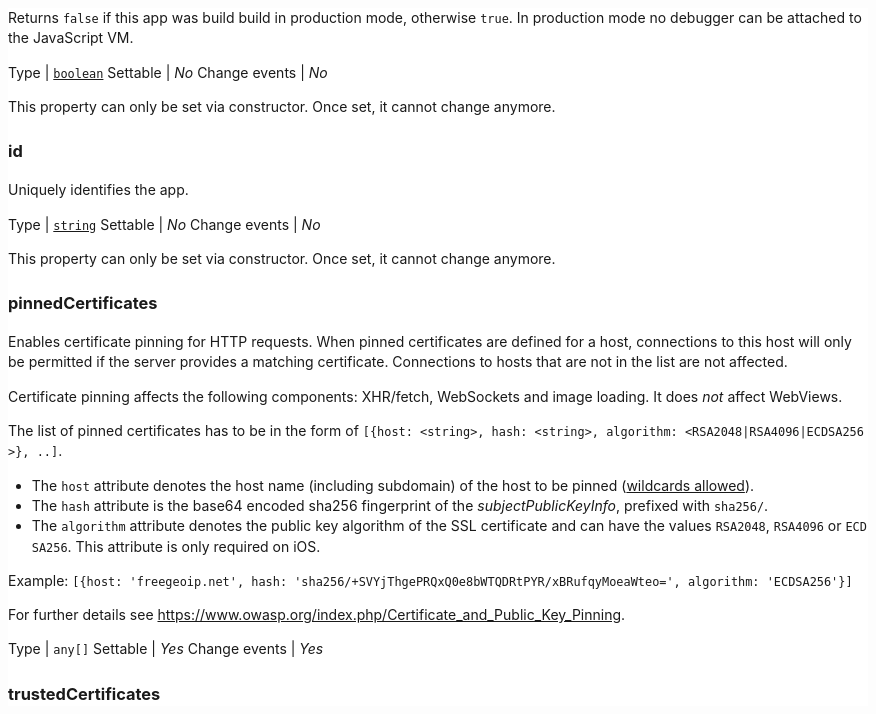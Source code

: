 Returns `false` if this app was build build in production mode, otherwise `true`. In production mode no debugger can be attached to the JavaScript VM.

Type | <span style="white-space:nowrap;">[`boolean`](https://developer.mozilla.org/en-US/docs/Web/JavaScript/Data_structures#Boolean_type)</span>
Settable | *No*
Change events | *No*




This property can only be set via constructor. Once set, it cannot change anymore.

### id


Uniquely identifies the app.

Type | <span style="white-space:nowrap;">[`string`](https://developer.mozilla.org/en-US/docs/Web/JavaScript/Data_structures#String_type)</span>
Settable | *No*
Change events | *No*




This property can only be set via constructor. Once set, it cannot change anymore.

### pinnedCertificates


Enables certificate pinning for HTTP requests. When pinned certificates are defined for a host, connections to this host will only be permitted if the server provides a matching certificate. Connections to hosts that are not in the list are not affected.

Certificate pinning affects the following components: XHR/fetch, WebSockets and image loading. It does *not* affect WebViews.

The list of pinned certificates has to be in the form of `[{host: <string>, hash: <string>, algorithm: <RSA2048|RSA4096|ECDSA256>}, ..]`.

- The `host` attribute denotes the host name (including subdomain) of the host to be pinned ([wildcards allowed](https://en.wikipedia.org/wiki/Wildcard_DNS_record)).
- The `hash` attribute is the base64 encoded sha256 fingerprint of the _subjectPublicKeyInfo_, prefixed with `sha256/`.
- The `algorithm` attribute denotes the public key algorithm of the SSL certificate and can have the values `RSA2048`, `RSA4096` or `ECDSA256`. This attribute is only required on iOS.

Example: `[{host: 'freegeoip.net', hash: 'sha256/+SVYjThgePRQxQ0e8bWTQDRtPYR/xBRufqyMoeaWteo=', algorithm: 'ECDSA256'}]`

For further details see https://www.owasp.org/index.php/Certificate_and_Public_Key_Pinning.

Type | <span style="white-space:nowrap;">`any[]`</span>
Settable | *Yes*
Change events | *Yes*




### trustedCertificates
